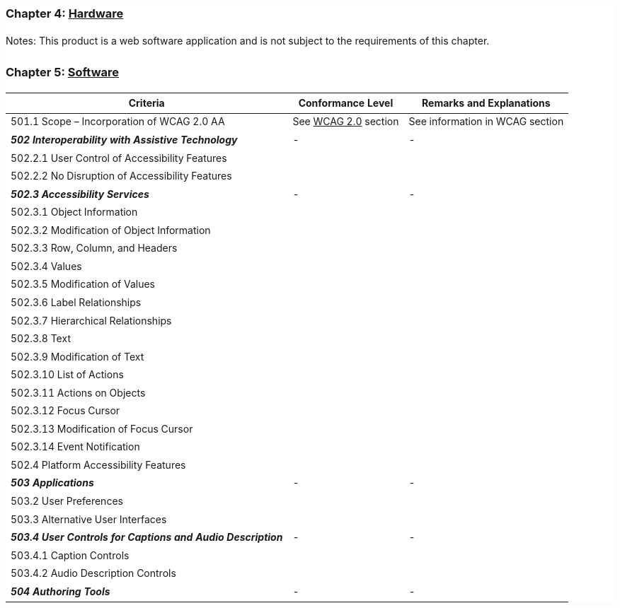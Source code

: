 ### Chapter 4: [Hardware](https://www.access-board.gov/guidelines-and-standards/communications-and-it/about-the-ict-refresh/draft-rule-2011/chapter-4-hardware)

Notes: This product is a web software application and is not subject to the requirements of this chapter.

### Chapter 5: [Software](https://www.access-board.gov/guidelines-and-standards/communications-and-it/about-the-ict-refresh/draft-rule-2011/chapter-5-platforms-and-applications)

| **Criteria**                                                                        | **Conformance Level**                                        | **Remarks and Explanations**        |
| ----------------------------------------------------------------------------------- | ------------------------------------------------------------ | ----------------------------------- |
| 501.1 Scope – Incorporation of WCAG 2.0 AA                                          | See [WCAG 2.0](#WCAG) section                                | See information in WCAG section     |
| ***502 Interoperability with Assistive Technology***                                | -                                                            | -                                   |
| 502.2.1 User Control of Accessibility Features                                      |                                                              |                                     |
| 502.2.2 No Disruption of Accessibility Features                                     |                                                              |                                     |
| ***502.3 Accessibility Services***                                                  | -                                                            | -                                   |
| 502.3.1 Object Information                                                          |                                                              |                                     |
| 502.3.2 Modification of Object Information                                          |                                                              |                                     |
| 502.3.3 Row, Column, and Headers                                                    |                                                              |                                     |
| 502.3.4 Values                                                                      |                                                              |                                     |
| 502.3.5 Modification of Values                                                      |                                                              |                                     |
| 502.3.6 Label Relationships                                                         |                                                              |                                     |
| 502.3.7 Hierarchical Relationships                                                  |                                                              |                                     |
| 502.3.8 Text                                                                        |                                                              |                                     |
| 502.3.9 Modification of Text                                                        |                                                              |                                     |
| 502.3.10 List of Actions                                                            |                                                              |                                     |
| 502.3.11 Actions on Objects                                                         |                                                              |                                     |
| 502.3.12 Focus Cursor                                                               |                                                              |                                     |
| 502.3.13 Modification of Focus Cursor                                               |                                                              |                                     |
| 502.3.14 Event Notification                                                         |                                                              |                                     |
| 502.4 Platform Accessibility Features                                               |                                                              |                                     |
| ***503 Applications***                                                              | -                                                            | -                                   |
| 503.2 User Preferences                                                              |                                                              |                                     |
| 503.3 Alternative User Interfaces                                                   |                                                              |                                     |
| ***503.4 User Controls for Captions and Audio Description***                        | -                                                            | -                                   |
| 503.4.1 Caption Controls                                                            |                                                              |                                     |
| 503.4.2 Audio Description Controls                                                  |                                                              |                                     |
| ***504 Authoring Tools***                                                           | -                                                            | -                                   |